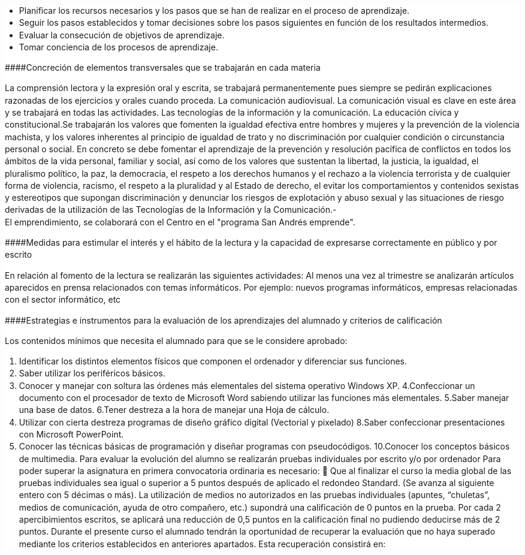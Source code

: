 -  Planificar los recursos necesarios y los pasos que se han de realizar en el proceso de aprendizaje.
-  Seguir los pasos establecidos y tomar decisiones sobre los pasos siguientes en función de los resultados intermedios.
-  Evaluar la consecución de objetivos de aprendizaje.
-  Tomar conciencia de los procesos de aprendizaje.


####Concreción de elementos transversales que se trabajarán en cada materia

La comprensión lectora y la expresión oral y escrita, se trabajará permanentemente pues siempre se pedirán explicaciones razonadas de los ejercicios y orales cuando proceda.
La comunicación audiovisual. La comunicación visual es clave en este área y se trabajará en todas las actividades.
Las tecnologías de la información y la comunicación. 
La educación cívica y constitucional.Se trabajarán los valores que fomenten la igualdad efectiva entre hombres y mujeres y la prevención de la violencia machista, y los valores inherentes al principio de igualdad de trato y no discriminación por cualquier condición o circunstancia personal o social. En concreto se debe fomentar el aprendizaje de la prevención y resolución pacífica de conflictos en todos los ámbitos de la vida personal, familiar y social, así como de los valores que sustentan la libertad, la justicia, la igualdad, el pluralismo político, la paz, la democracia, el respeto a los derechos humanos y el rechazo a la violencia terrorista y de cualquier forma de violencia, racismo, el respeto a la pluralidad y al Estado de derecho, el evitar los comportamientos y contenidos sexistas y estereotipos que supongan discriminación y denunciar los riesgos de explotación y abuso sexual y las situaciones de riesgo derivadas de la utilización de las Tecnologías de la Información y la Comunicación.-  
El emprendimiento, se colaborará con el Centro en el "programa San Andrés emprende".

####Medidas para estimular el interés y el hábito de la lectura y la capacidad de expresarse correctamente en público y por escrito

En relación al fomento de la lectura se realizarán las siguientes actividades:
Al menos una vez al trimestre se analizarán artículos aparecidos en prensa relacionados con temas informáticos. Por ejemplo: nuevos programas informáticos, empresas relacionadas con el sector informático, etc


####Estrategias e instrumentos para la evaluación de los aprendizajes del alumnado y criterios de calificación

Los contenidos mínimos que necesita el alumnado para que se le considere aprobado:
1. Identificar los distintos elementos físicos que componen el ordenador y diferenciar sus funciones.
2. Saber utilizar los periféricos básicos.
3. Conocer y manejar con soltura las órdenes más elementales del sistema operativo Windows XP.
4.Confeccionar un documento con el procesador de texto de Microsoft Word sabiendo utilizar las funciones más elementales.
5.Saber manejar una base de datos.
6.Tener destreza a la hora de manejar una Hoja de cálculo.
7. Utilizar con cierta destreza programas de diseño gráfico digital (Vectorial y pixelado)
8.Saber confeccionar presentaciones con Microsoft PowerPoint.
9. Conocer las técnicas básicas de programación y diseñar programas con pseudocódigos.
10.Conocer los conceptos básicos de multimedia.
Para evaluar la evolución del alumno se realizarán pruebas individuales por escrito y/o por ordenador
Para poder superar la asignatura en primera convocatoria ordinaria es necesario:
	Que al finalizar el curso la media global de las pruebas individuales sea igual o superior a 5 puntos después de aplicado el redondeo Standard. (Se avanza al siguiente entero con 5 décimas o más).
La utilización de medios no autorizados en las pruebas individuales (apuntes, “chuletas”, medios de comunicación, ayuda de otro compañero, etc.) supondrá una calificación de 0 puntos en la prueba.
Por cada 2 apercibimientos escritos, se aplicará una reducción de 0,5 puntos en la calificación final no pudiendo deducirse más de 2 puntos.
Durante el presente curso el alumnado tendrán la oportunidad de recuperar la evaluación que no haya superado mediante los criterios establecidos en anteriores apartados.
Esta recuperación consistirá en: